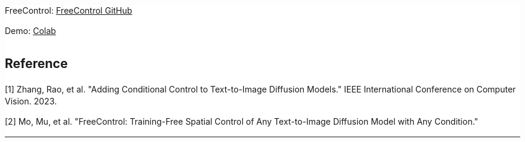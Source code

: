 FreeControl: [FreeControl GitHub](https://github.com/genforce/freecontrol/)

Demo: [Colab](https://drive.google.com/file/d/1u_1v48KJ5M6rbBpNRTvqSUl_NMKc-iO_/view?usp=sharing)


## Reference

[1] Zhang, Rao, et al. "Adding Conditional Control to Text-to-Image Diffusion Models." IEEE International Conference on Computer Vision. 2023.

[2] Mo, Mu, et al. "FreeControl: Training-Free Spatial Control of Any Text-to-Image Diffusion Model with Any Condition." 


---
